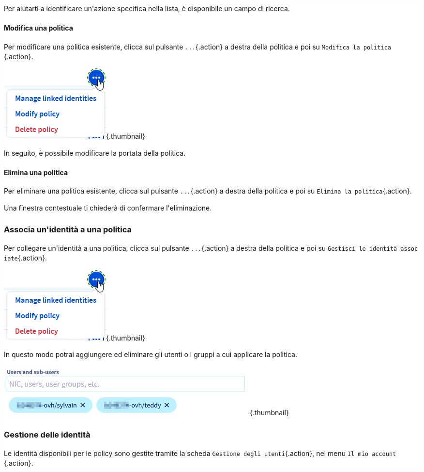Per aiutarti a identificare un'azione specifica nella lista, è disponibile un campo di ricerca.

#### Modifica una politica

Per modificare una politica esistente, clicca sul pulsante `...`{.action} a destra della politica e poi su `Modifica la politica`{.action}.

![Modifica una politica](images/editing_a_policy.png){.thumbnail}

In seguito, è possibile modificare la portata della politica.

#### Elimina una politica

Per eliminare una politica esistente, clicca sul pulsante `...`{.action} a destra della politica e poi su `Elimina la politica`{.action}.

Una finestra contestuale ti chiederà di confermare l'eliminazione.

### Associa un'identità a una politica

Per collegare un'identità a una politica, clicca sul pulsante `...`{.action} a destra della politica e poi su `Gestisci le identità associate`{.action}.

![Modifica una politica](images/editing_a_policy.png){.thumbnail}

In questo modo potrai aggiungere ed eliminare gli utenti o i gruppi a cui applicare la politica.

![Associa un'identità](images/link_identity_to_policy.png){.thumbnail}

### Gestione delle identità

Le identità disponibili per le policy sono gestite tramite la scheda `Gestione degli utenti`{.action}, nel menu `Il mio account`{.action}.
